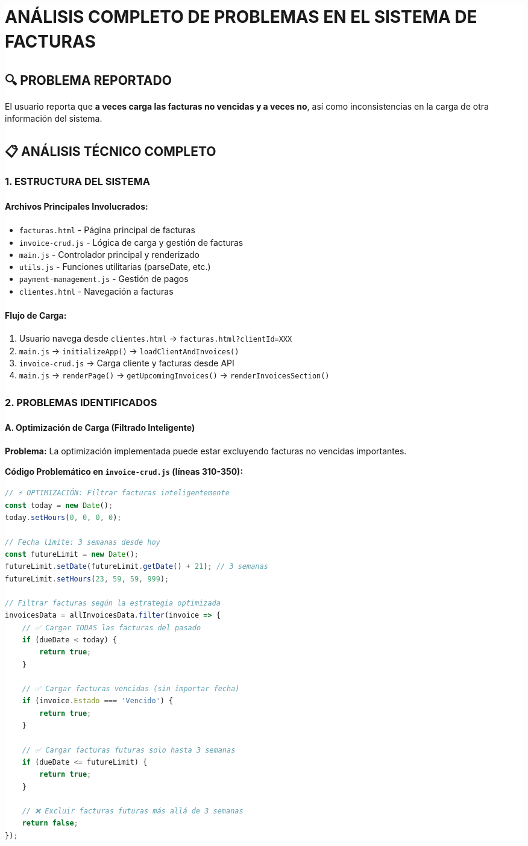 # ANÁLISIS COMPLETO DE PROBLEMAS EN EL SISTEMA DE FACTURAS

## 🔍 PROBLEMA REPORTADO
El usuario reporta que **a veces carga las facturas no vencidas y a veces no**, así como inconsistencias en la carga de otra información del sistema.

## 📋 ANÁLISIS TÉCNICO COMPLETO

### 1. **ESTRUCTURA DEL SISTEMA**

#### Archivos Principales Involucrados:
- `facturas.html` - Página principal de facturas
- `invoice-crud.js` - Lógica de carga y gestión de facturas
- `main.js` - Controlador principal y renderizado
- `utils.js` - Funciones utilitarias (parseDate, etc.)
- `payment-management.js` - Gestión de pagos
- `clientes.html` - Navegación a facturas

#### Flujo de Carga:
1. Usuario navega desde `clientes.html` → `facturas.html?clientId=XXX`
2. `main.js` → `initializeApp()` → `loadClientAndInvoices()`
3. `invoice-crud.js` → Carga cliente y facturas desde API
4. `main.js` → `renderPage()` → `getUpcomingInvoices()` → `renderInvoicesSection()`

### 2. **PROBLEMAS IDENTIFICADOS**

#### A. **Optimización de Carga (Filtrado Inteligente)**
**Problema:** La optimización implementada puede estar excluyendo facturas no vencidas importantes.

**Código Problemático en `invoice-crud.js` (líneas 310-350):**
```javascript
// ⚡ OPTIMIZACIÓN: Filtrar facturas inteligentemente
const today = new Date();
today.setHours(0, 0, 0, 0);

// Fecha límite: 3 semanas desde hoy
const futureLimit = new Date();
futureLimit.setDate(futureLimit.getDate() + 21); // 3 semanas
futureLimit.setHours(23, 59, 59, 999);

// Filtrar facturas según la estrategia optimizada
invoicesData = allInvoicesData.filter(invoice => {
    // ✅ Cargar TODAS las facturas del pasado
    if (dueDate < today) {
        return true;
    }
    
    // ✅ Cargar facturas vencidas (sin importar fecha)
    if (invoice.Estado === 'Vencido') {
        return true;
    }
    
    // ✅ Cargar facturas futuras solo hasta 3 semanas
    if (dueDate <= futureLimit) {
        return true;
    }
    
    // ❌ Excluir facturas futuras más allá de 3 semanas
    return false;
});
```
